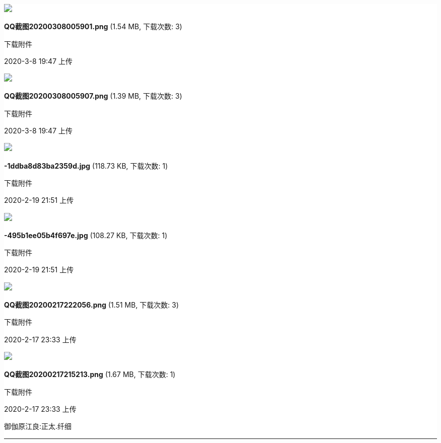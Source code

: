 <img src="https://img.saraba1st.com/forum/202003/08/194703dygsadb1sgisadmu.png" referrerpolicy="no-referrer">


<strong>QQ截图20200308005901.png</strong> (1.54 MB, 下载次数: 3)

下载附件

2020-3-8 19:47 上传


<img src="https://img.saraba1st.com/forum/202003/08/194705o3pmicxpdzctmcdc.png" referrerpolicy="no-referrer">


<strong>QQ截图20200308005907.png</strong> (1.39 MB, 下载次数: 3)

下载附件

2020-3-8 19:47 上传


<img src="https://img.saraba1st.com/forum/202002/19/215123dz04nhj76h7wh6ww.jpg" referrerpolicy="no-referrer">


<strong>-1ddba8d83ba2359d.jpg</strong> (118.73 KB, 下载次数: 1)

下载附件

2020-2-19 21:51 上传


<img src="https://img.saraba1st.com/forum/202002/19/215123lnncmmc0tpwct0fr.jpg" referrerpolicy="no-referrer">


<strong>-495b1ee05b4f697e.jpg</strong> (108.27 KB, 下载次数: 1)

下载附件

2020-2-19 21:51 上传


<img src="https://img.saraba1st.com/forum/202002/17/233303i49d1zh8l99818rd.png" referrerpolicy="no-referrer">


<strong>QQ截图20200217222056.png</strong> (1.51 MB, 下载次数: 3)

下载附件

2020-2-17 23:33 上传


<img src="https://img.saraba1st.com/forum/202002/17/233304ne9memd4gm9g4gpg.png" referrerpolicy="no-referrer">


<strong>QQ截图20200217215213.png</strong> (1.67 MB, 下载次数: 1)

下载附件

2020-2-17 23:33 上传


御伽原江良:正太.纤细


-----
